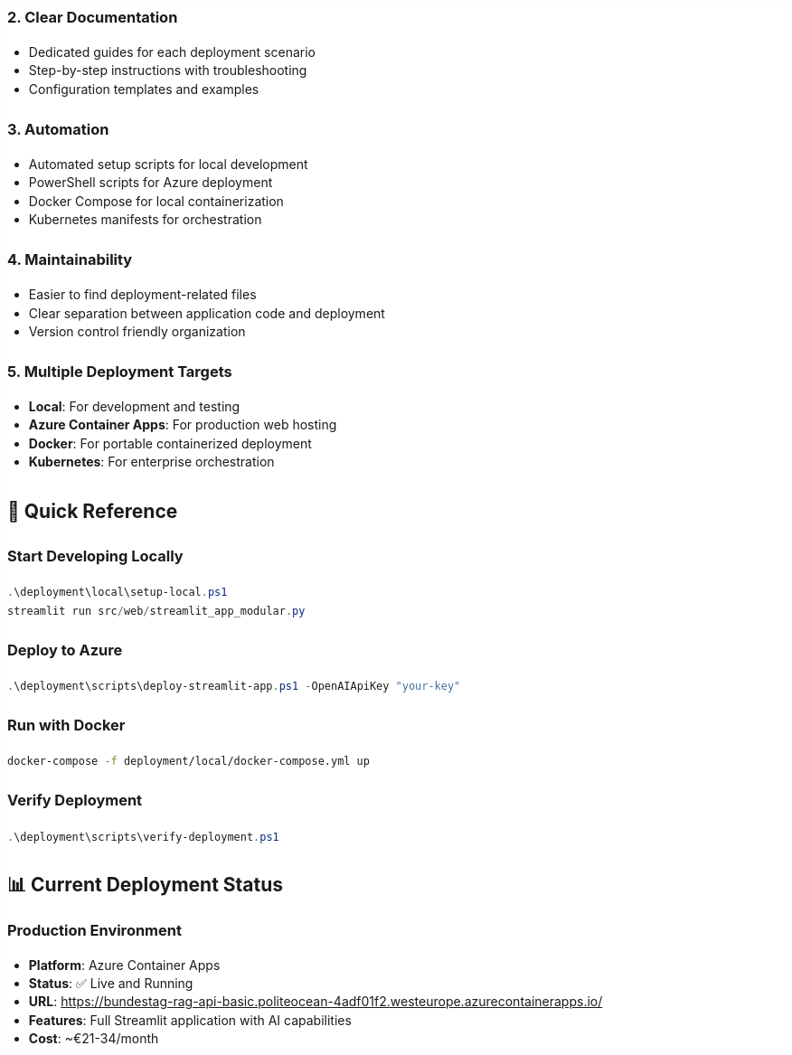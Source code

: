 ### 2. Clear Documentation
- Dedicated guides for each deployment scenario
- Step-by-step instructions with troubleshooting
- Configuration templates and examples

### 3. Automation
- Automated setup scripts for local development
- PowerShell scripts for Azure deployment
- Docker Compose for local containerization
- Kubernetes manifests for orchestration

### 4. Maintainability
- Easier to find deployment-related files
- Clear separation between application code and deployment
- Version control friendly organization

### 5. Multiple Deployment Targets
- **Local**: For development and testing
- **Azure Container Apps**: For production web hosting
- **Docker**: For portable containerized deployment
- **Kubernetes**: For enterprise orchestration

## 🎯 Quick Reference

### Start Developing Locally
```powershell
.\deployment\local\setup-local.ps1
streamlit run src/web/streamlit_app_modular.py
```

### Deploy to Azure
```powershell
.\deployment\scripts\deploy-streamlit-app.ps1 -OpenAIApiKey "your-key"
```

### Run with Docker
```bash
docker-compose -f deployment/local/docker-compose.yml up
```

### Verify Deployment
```powershell
.\deployment\scripts\verify-deployment.ps1
```

## 📊 Current Deployment Status

### Production Environment
- **Platform**: Azure Container Apps
- **Status**: ✅ Live and Running
- **URL**: https://bundestag-rag-api-basic.politeocean-4adf01f2.westeurope.azurecontainerapps.io/
- **Features**: Full Streamlit application with AI capabilities
- **Cost**: ~€21-34/month
